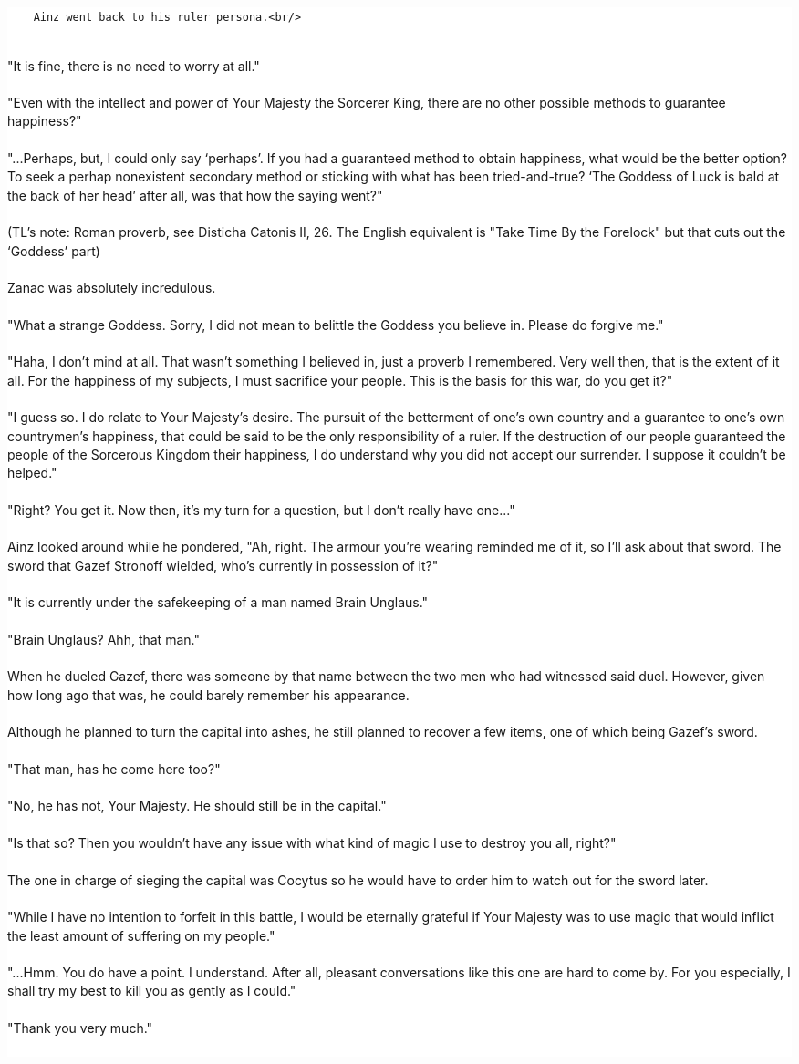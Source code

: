         Ainz went back to his ruler persona.<br/>
<br/>
        "It is fine, there is no need to worry at all."<br/>
<br/>
        "Even with the intellect and power of Your Majesty the Sorcerer King, there are no other possible methods to guarantee happiness?"<br/>
<br/>
        "...Perhaps, but, I could only say ‘perhaps’. If you had a guaranteed method to obtain happiness, what would be the better option? To seek a perhap nonexistent secondary method or sticking with what has been tried-and-true? ‘The Goddess of Luck is bald at the back of her head’ after all, was that how the saying went?" <br/>
<br/>
        (TL’s note: Roman proverb, see Disticha Catonis II, 26. The English equivalent is "Take Time By the Forelock" but that cuts out the ‘Goddess’ part)<br/>
<br/>
        Zanac was absolutely incredulous.<br/>
<br/>
        "What a strange Goddess. Sorry, I did not mean to belittle the Goddess you believe in. Please do forgive me."<br/>
<br/>
        "Haha, I don’t mind at all. That wasn’t something I believed in, just a proverb I remembered. Very well then, that is the extent of it all. For the happiness of my subjects, I must sacrifice your people. This is the basis for this war, do you get it?"<br/>
<br/>
        "I guess so. I do relate to Your Majesty’s desire. The pursuit of the betterment of one’s own country and a guarantee to one’s own countrymen’s happiness, that could be said to be the only responsibility of a ruler. If the destruction of our people guaranteed the people of the Sorcerous Kingdom their happiness, I do understand why you did not accept our surrender. I suppose it couldn’t be helped."<br/>
<br/>
        "Right? You get it. Now then, it’s my turn for a question, but I don’t really have one..."<br/>
<br/>
        Ainz looked around while he pondered, "Ah, right. The armour you’re wearing reminded me of it, so I’ll ask about that sword. The sword that Gazef Stronoff wielded, who’s currently in possession of it?"<br/>
<br/>
        "It is currently under the safekeeping of a man named Brain Unglaus."<br/>
<br/>
        "Brain Unglaus? Ahh, that man."<br/>
<br/>
        When he dueled Gazef, there was someone by that name between the two men who had witnessed said duel. However, given how long ago that was, he could barely remember his appearance.<br/>
<br/>
        Although he planned to turn the capital into ashes, he still planned to recover a few items, one of which being Gazef’s sword.<br/>
<br/>
        "That man, has he come here too?"<br/>
<br/>
        "No, he has not, Your Majesty. He should still be in the capital."<br/>
<br/>
        "Is that so? Then you wouldn’t have any issue with what kind of magic I use to destroy you all, right?"<br/>
<br/>
        The one in charge of sieging the capital was Cocytus so he would have to order him to watch out for the sword later.<br/>
<br/>
        "While I have no intention to forfeit in this battle, I would be eternally grateful if Your Majesty was to use magic that would inflict the least amount of suffering on my people."<br/>
<br/>
        "...Hmm. You do have a point. I understand. After all, pleasant conversations like this one are hard to come by. For you especially, I shall try my best to kill you as gently as I could."<br/>
<br/>
        "Thank you very much."<br/>
<br/>